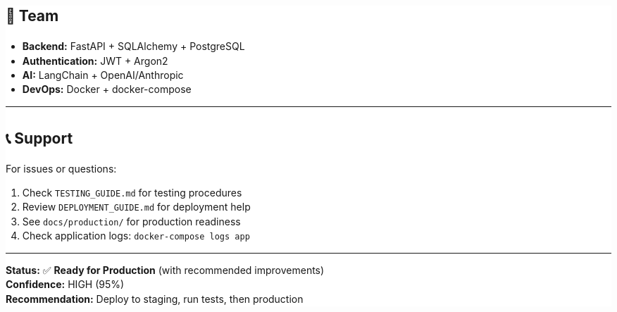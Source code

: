 
## 👥 Team

- **Backend:** FastAPI + SQLAlchemy + PostgreSQL
- **Authentication:** JWT + Argon2
- **AI:** LangChain + OpenAI/Anthropic
- **DevOps:** Docker + docker-compose

---

## 📞 Support

For issues or questions:
1. Check `TESTING_GUIDE.md` for testing procedures
2. Review `DEPLOYMENT_GUIDE.md` for deployment help
3. See `docs/production/` for production readiness
4. Check application logs: `docker-compose logs app`

---

**Status:** ✅ **Ready for Production** (with recommended improvements)  
**Confidence:** HIGH (95%)  
**Recommendation:** Deploy to staging, run tests, then production
